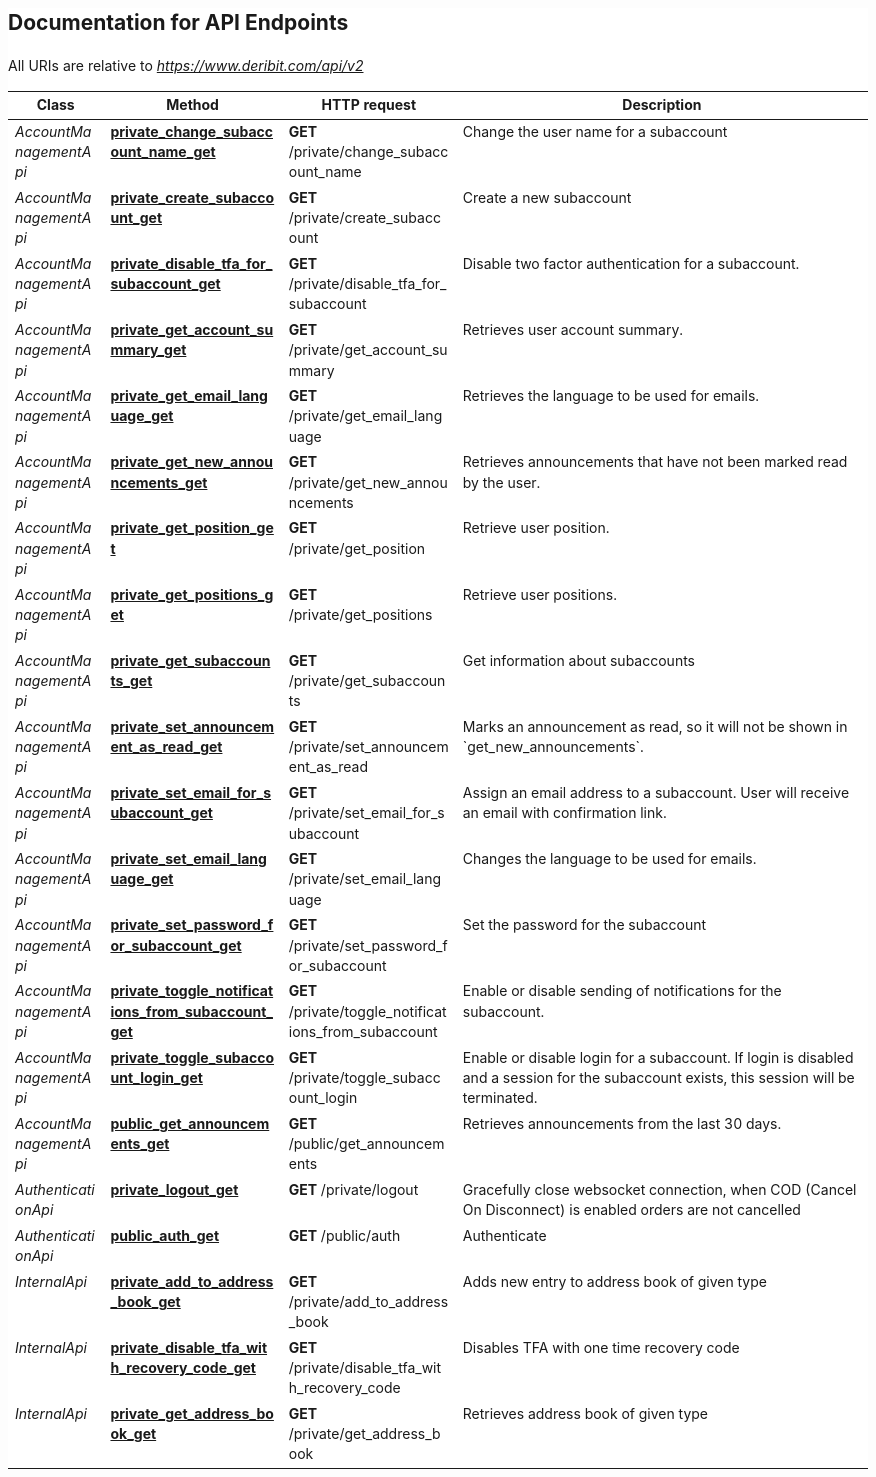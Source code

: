 ## Documentation for API Endpoints

All URIs are relative to *https://www.deribit.com/api/v2*

Class | Method | HTTP request | Description
------------ | ------------- | ------------- | -------------
*AccountManagementApi* | [**private_change_subaccount_name_get**](docs/AccountManagementApi.md#private_change_subaccount_name_get) | **GET** /private/change_subaccount_name | Change the user name for a subaccount
*AccountManagementApi* | [**private_create_subaccount_get**](docs/AccountManagementApi.md#private_create_subaccount_get) | **GET** /private/create_subaccount | Create a new subaccount
*AccountManagementApi* | [**private_disable_tfa_for_subaccount_get**](docs/AccountManagementApi.md#private_disable_tfa_for_subaccount_get) | **GET** /private/disable_tfa_for_subaccount | Disable two factor authentication for a subaccount.
*AccountManagementApi* | [**private_get_account_summary_get**](docs/AccountManagementApi.md#private_get_account_summary_get) | **GET** /private/get_account_summary | Retrieves user account summary.
*AccountManagementApi* | [**private_get_email_language_get**](docs/AccountManagementApi.md#private_get_email_language_get) | **GET** /private/get_email_language | Retrieves the language to be used for emails.
*AccountManagementApi* | [**private_get_new_announcements_get**](docs/AccountManagementApi.md#private_get_new_announcements_get) | **GET** /private/get_new_announcements | Retrieves announcements that have not been marked read by the user.
*AccountManagementApi* | [**private_get_position_get**](docs/AccountManagementApi.md#private_get_position_get) | **GET** /private/get_position | Retrieve user position.
*AccountManagementApi* | [**private_get_positions_get**](docs/AccountManagementApi.md#private_get_positions_get) | **GET** /private/get_positions | Retrieve user positions.
*AccountManagementApi* | [**private_get_subaccounts_get**](docs/AccountManagementApi.md#private_get_subaccounts_get) | **GET** /private/get_subaccounts | Get information about subaccounts
*AccountManagementApi* | [**private_set_announcement_as_read_get**](docs/AccountManagementApi.md#private_set_announcement_as_read_get) | **GET** /private/set_announcement_as_read | Marks an announcement as read, so it will not be shown in &#x60;get_new_announcements&#x60;.
*AccountManagementApi* | [**private_set_email_for_subaccount_get**](docs/AccountManagementApi.md#private_set_email_for_subaccount_get) | **GET** /private/set_email_for_subaccount | Assign an email address to a subaccount. User will receive an email with confirmation link.
*AccountManagementApi* | [**private_set_email_language_get**](docs/AccountManagementApi.md#private_set_email_language_get) | **GET** /private/set_email_language | Changes the language to be used for emails.
*AccountManagementApi* | [**private_set_password_for_subaccount_get**](docs/AccountManagementApi.md#private_set_password_for_subaccount_get) | **GET** /private/set_password_for_subaccount | Set the password for the subaccount
*AccountManagementApi* | [**private_toggle_notifications_from_subaccount_get**](docs/AccountManagementApi.md#private_toggle_notifications_from_subaccount_get) | **GET** /private/toggle_notifications_from_subaccount | Enable or disable sending of notifications for the subaccount.
*AccountManagementApi* | [**private_toggle_subaccount_login_get**](docs/AccountManagementApi.md#private_toggle_subaccount_login_get) | **GET** /private/toggle_subaccount_login | Enable or disable login for a subaccount. If login is disabled and a session for the subaccount exists, this session will be terminated.
*AccountManagementApi* | [**public_get_announcements_get**](docs/AccountManagementApi.md#public_get_announcements_get) | **GET** /public/get_announcements | Retrieves announcements from the last 30 days.
*AuthenticationApi* | [**private_logout_get**](docs/AuthenticationApi.md#private_logout_get) | **GET** /private/logout | Gracefully close websocket connection, when COD (Cancel On Disconnect) is enabled orders are not cancelled
*AuthenticationApi* | [**public_auth_get**](docs/AuthenticationApi.md#public_auth_get) | **GET** /public/auth | Authenticate
*InternalApi* | [**private_add_to_address_book_get**](docs/InternalApi.md#private_add_to_address_book_get) | **GET** /private/add_to_address_book | Adds new entry to address book of given type
*InternalApi* | [**private_disable_tfa_with_recovery_code_get**](docs/InternalApi.md#private_disable_tfa_with_recovery_code_get) | **GET** /private/disable_tfa_with_recovery_code | Disables TFA with one time recovery code
*InternalApi* | [**private_get_address_book_get**](docs/InternalApi.md#private_get_address_book_get) | **GET** /private/get_address_book | Retrieves address book of given type